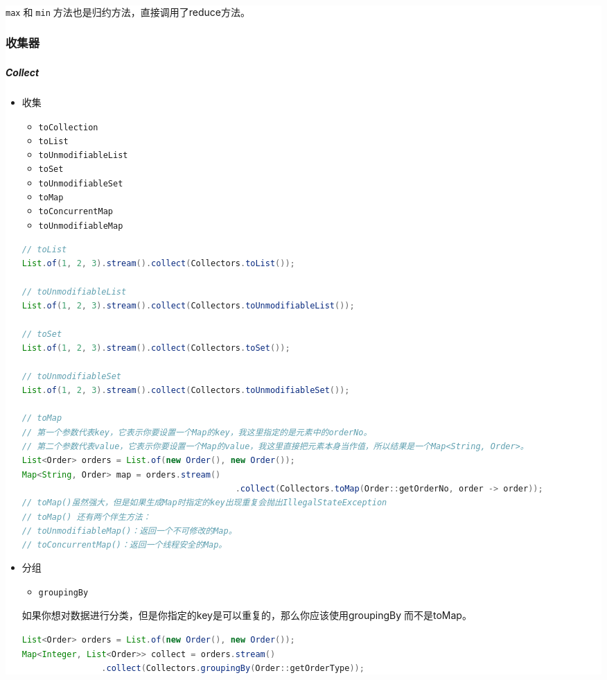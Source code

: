 `max` 和 `min` 方法也是归约方法，直接调用了reduce方法。



### 收集器

##### Collect

- 收集

  - `toCollection`
  - `toList`
  - `toUnmodifiableList`
  - `toSet`
  - `toUnmodifiableSet`
  - `toMap`
  - `toConcurrentMap`
  - `toUnmodifiableMap`

  ```java
  // toList
  List.of(1, 2, 3).stream().collect(Collectors.toList());
  
  // toUnmodifiableList
  List.of(1, 2, 3).stream().collect(Collectors.toUnmodifiableList());
  
  // toSet
  List.of(1, 2, 3).stream().collect(Collectors.toSet());
  
  // toUnmodifiableSet
  List.of(1, 2, 3).stream().collect(Collectors.toUnmodifiableSet());
  
  // toMap
  // 第一个参数代表key，它表示你要设置一个Map的key，我这里指定的是元素中的orderNo。
  // 第二个参数代表value，它表示你要设置一个Map的value，我这里直接把元素本身当作值，所以结果是一个Map<String, Order>。
  List<Order> orders = List.of(new Order(), new Order());
  Map<String, Order> map = orders.stream()
                  							 .collect(Collectors.toMap(Order::getOrderNo, order -> order));
  // toMap()虽然强大，但是如果生成Map时指定的key出现重复会抛出IllegalStateException
  // toMap() 还有两个伴生方法：
  // toUnmodifiableMap()：返回一个不可修改的Map。
  // toConcurrentMap()：返回一个线程安全的Map。
  
  ```

  

- 分组

  - `groupingBy`

  如果你想对数据进行分类，但是你指定的key是可以重复的，那么你应该使用groupingBy 而不是toMap。

  ```java
  List<Order> orders = List.of(new Order(), new Order());
  Map<Integer, List<Order>> collect = orders.stream()
                  .collect(Collectors.groupingBy(Order::getOrderType));
  ```
